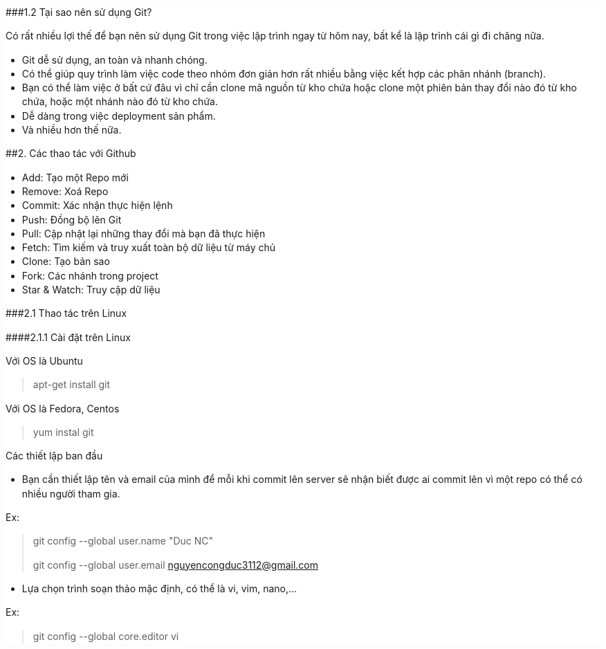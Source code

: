 <a name ="benefit"> </a>

###1.2 Tại sao nên sử dụng Git?

Có rất nhiều lợi thế để bạn nên sử dụng Git trong việc lập trình ngay từ hôm nay, bất kể là lập trình cái gì đi chăng nữa.

-	Git dễ sử dụng, an toàn và nhanh chóng.
-	Có thể giúp quy trình làm việc code theo nhóm đơn giản hơn rất nhiều bằng việc kết hợp các phân nhánh (branch).
-	Bạn có thể làm việc ở bất cứ đâu vì chỉ cần clone mã nguồn từ kho chứa hoặc clone một phiên bản thay đổi nào đó từ kho chứa, hoặc một nhánh nào đó từ kho chứa.
-	Dễ dàng trong việc deployment sản phẩm.
-	Và nhiều hơn thế nữa.

<a name ="usegit"> </a>

##2. Các thao tác với Github

- Add: Tạo một Repo mới
- Remove: Xoá Repo
- Commit: Xác nhận thực hiện lệnh
- Push: Đồng bộ lên Git
- Pull: Cập nhật lại những thay đổi mà bạn đã thực hiện
- Fetch: Tìm kiếm và truy xuất toàn bộ dữ liệu từ máy chủ
- Clone: Tạo bản sao
- Fork: Các nhánh trong project
- Star & Watch: Truy cập dữ liệu

<a name ="linux"> </a>

###2.1 Thao tác trên Linux

<a name = "setupLinux"> </a>

####2.1.1 Cài đặt trên Linux

Với OS là Ubuntu

>apt-get install git

Với OS là Fedora, Centos

>yum instal git

Các thiết lập ban đầu

- Bạn cần thiết lập tên và email của mình để mỗi khi commit lên server sẽ nhận biết được ai commit lên vì một repo có thể có nhiều người tham gia.

Ex:

>git config --global user.name "Duc NC"
>
>git config --global user.email nguyencongduc3112@gmail.com

- Lựa chọn trình soạn thảo mặc định, có thể là vi, vim, nano,...

Ex:

>git config --global core.editor vi
